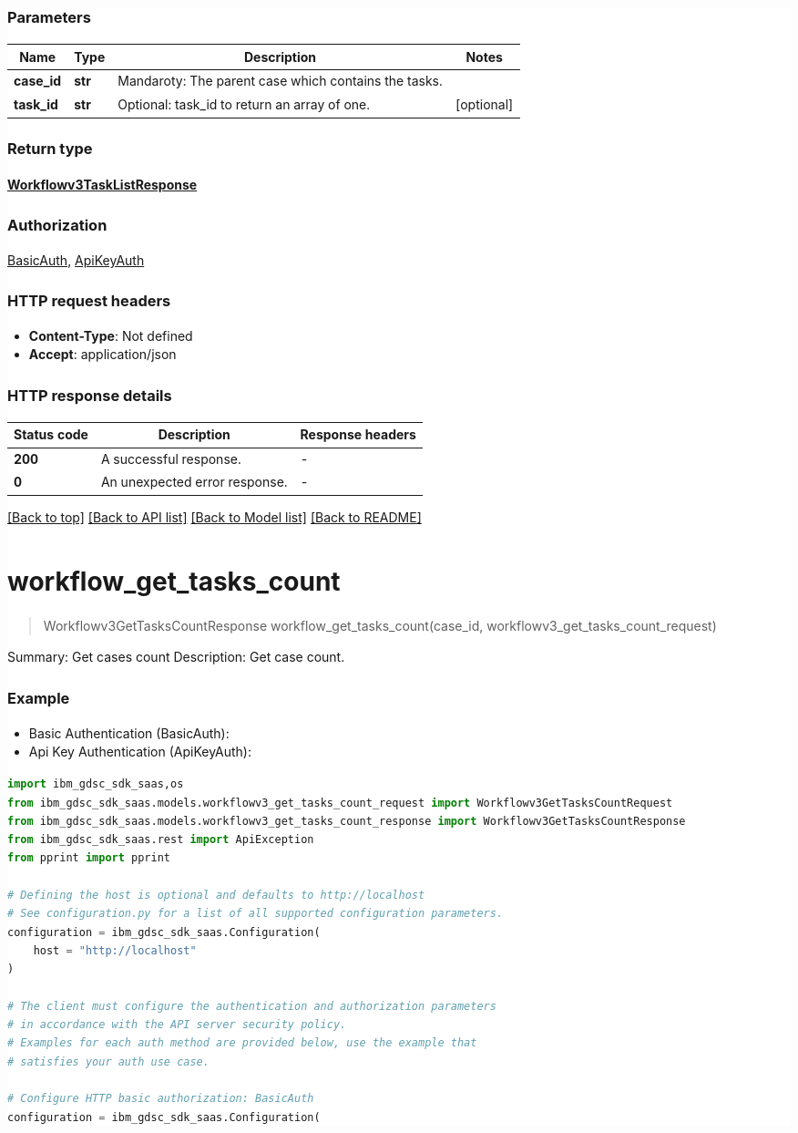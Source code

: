

### Parameters


Name | Type | Description  | Notes
------------- | ------------- | ------------- | -------------
 **case_id** | **str**| Mandaroty: The parent case which contains the tasks. | 
 **task_id** | **str**| Optional: task_id to return an array of one. | [optional] 

### Return type

[**Workflowv3TaskListResponse**](Workflowv3TaskListResponse.md)

### Authorization

[BasicAuth](../README.md#BasicAuth), [ApiKeyAuth](../README.md#ApiKeyAuth)

### HTTP request headers

 - **Content-Type**: Not defined
 - **Accept**: application/json

### HTTP response details

| Status code | Description | Response headers |
|-------------|-------------|------------------|
**200** | A successful response. |  -  |
**0** | An unexpected error response. |  -  |

[[Back to top]](#) [[Back to API list]](../README.md#documentation-for-api-endpoints) [[Back to Model list]](../README.md#documentation-for-models) [[Back to README]](../README.md)

# **workflow_get_tasks_count**
> Workflowv3GetTasksCountResponse workflow_get_tasks_count(case_id, workflowv3_get_tasks_count_request)

Summary: Get cases count Description: Get case count.

### Example

* Basic Authentication (BasicAuth):
* Api Key Authentication (ApiKeyAuth):

```python
import ibm_gdsc_sdk_saas,os
from ibm_gdsc_sdk_saas.models.workflowv3_get_tasks_count_request import Workflowv3GetTasksCountRequest
from ibm_gdsc_sdk_saas.models.workflowv3_get_tasks_count_response import Workflowv3GetTasksCountResponse
from ibm_gdsc_sdk_saas.rest import ApiException
from pprint import pprint

# Defining the host is optional and defaults to http://localhost
# See configuration.py for a list of all supported configuration parameters.
configuration = ibm_gdsc_sdk_saas.Configuration(
    host = "http://localhost"
)

# The client must configure the authentication and authorization parameters
# in accordance with the API server security policy.
# Examples for each auth method are provided below, use the example that
# satisfies your auth use case.

# Configure HTTP basic authorization: BasicAuth
configuration = ibm_gdsc_sdk_saas.Configuration(
```